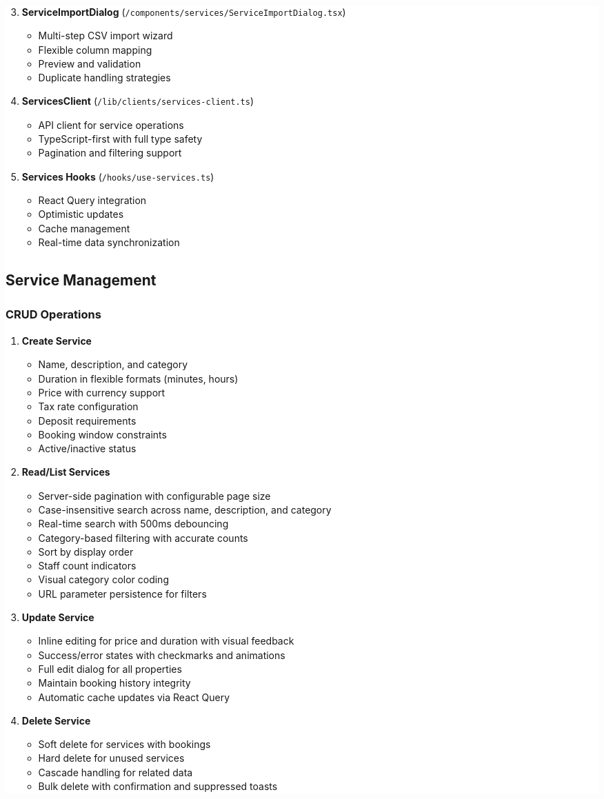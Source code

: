 3. **ServiceImportDialog** (`/components/services/ServiceImportDialog.tsx`)
   - Multi-step CSV import wizard
   - Flexible column mapping
   - Preview and validation
   - Duplicate handling strategies

4. **ServicesClient** (`/lib/clients/services-client.ts`)
   - API client for service operations
   - TypeScript-first with full type safety
   - Pagination and filtering support

5. **Services Hooks** (`/hooks/use-services.ts`)
   - React Query integration
   - Optimistic updates
   - Cache management
   - Real-time data synchronization

## Service Management

### CRUD Operations

1. **Create Service**
   - Name, description, and category
   - Duration in flexible formats (minutes, hours)
   - Price with currency support
   - Tax rate configuration
   - Deposit requirements
   - Booking window constraints
   - Active/inactive status

2. **Read/List Services**
   - Server-side pagination with configurable page size
   - Case-insensitive search across name, description, and category
   - Real-time search with 500ms debouncing
   - Category-based filtering with accurate counts
   - Sort by display order
   - Staff count indicators
   - Visual category color coding
   - URL parameter persistence for filters

3. **Update Service**
   - Inline editing for price and duration with visual feedback
   - Success/error states with checkmarks and animations
   - Full edit dialog for all properties
   - Maintain booking history integrity
   - Automatic cache updates via React Query

4. **Delete Service**
   - Soft delete for services with bookings
   - Hard delete for unused services
   - Cascade handling for related data
   - Bulk delete with confirmation and suppressed toasts
